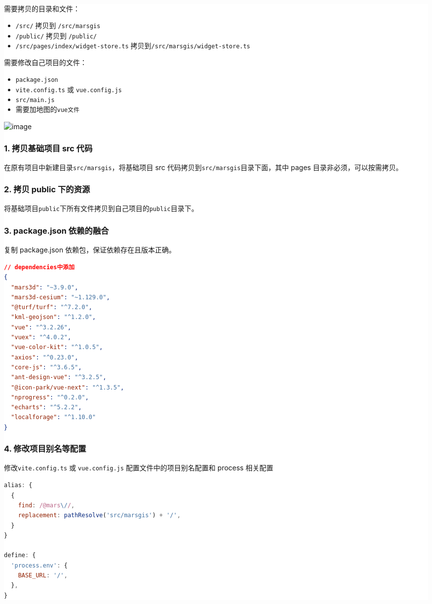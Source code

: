 需要拷贝的目录和文件：

- `/src/` 拷贝到 `/src/marsgis`
- `/public/` 拷贝到 `/public/`
- `/src/pages/index/widget-store.ts` 拷贝到`/src/marsgis/widget-store.ts`

需要修改自己项目的文件：

- `package.json`
- `vite.config.ts` 或 `vue.config.js`
- `src/main.js`
- 需要加地图的`vue文件`

![image](http://mars3d.cn/dev/img/guide/project-vue-hebing.jpg)

### 1. 拷贝基础项目 src 代码

在原有项目中新建目录`src/marsgis`，将基础项目 src 代码拷贝到`src/marsgis`目录下面，其中 pages 目录非必须，可以按需拷贝。

### 2. 拷贝 public 下的资源

将基础项目`public`下所有文件拷贝到自己项目的`public`目录下。

### 3. package.json 依赖的融合

复制 package.json 依赖包，保证依赖存在且版本正确。

```json
// dependencies中添加
{
  "mars3d": "~3.9.0",
  "mars3d-cesium": "~1.129.0",
  "@turf/turf": "^7.2.0",
  "kml-geojson": "^1.2.0",
  "vue": "^3.2.26",
  "vuex": "^4.0.2",
  "vue-color-kit": "^1.0.5",
  "axios": "^0.23.0",
  "core-js": "^3.6.5",
  "ant-design-vue": "^3.2.5",
  "@icon-park/vue-next": "^1.3.5",
  "nprogress": "^0.2.0",
  "echarts": "^5.2.2",
  "localforage": "^1.10.0"
}
```

### 4. 修改项目别名等配置

修改`vite.config.ts` 或 `vue.config.js` 配置文件中的项目别名配置和 process 相关配置

```js
alias: {
  {
    find: /@mars\//,
    replacement: pathResolve('src/marsgis') + '/',
  }
}

define: {
  'process.env': {
    BASE_URL: '/',
  },
}
```
